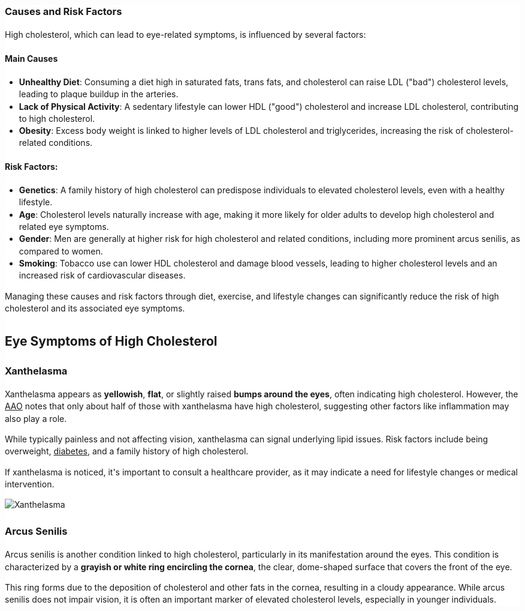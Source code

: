 ### Causes and Risk Factors

High cholesterol, which can lead to eye-related symptoms, is influenced by several factors:

#### Main Causes

- **Unhealthy Diet**: Consuming a diet high in saturated fats, trans fats, and cholesterol can raise LDL ("bad") cholesterol levels, leading to plaque buildup in the arteries.
- **Lack of Physical Activity**: A sedentary lifestyle can lower HDL ("good") cholesterol and increase LDL cholesterol, contributing to high cholesterol.
- **Obesity**: Excess body weight is linked to higher levels of LDL cholesterol and triglycerides, increasing the risk of cholesterol-related conditions.

#### Risk Factors:

- **Genetics**: A family history of high cholesterol can predispose individuals to elevated cholesterol levels, even with a healthy lifestyle.
- **Age**: Cholesterol levels naturally increase with age, making it more likely for older adults to develop high cholesterol and related eye symptoms.
- **Gender**: Men are generally at higher risk for high cholesterol and related conditions, including more prominent arcus senilis, as compared to women.
- **Smoking**: Tobacco use can lower HDL cholesterol and damage blood vessels, leading to higher cholesterol levels and an increased risk of cardiovascular diseases.

Managing these causes and risk factors through diet, exercise, and lifestyle changes can significantly reduce the risk of high cholesterol and its associated eye symptoms.

## Eye Symptoms of High Cholesterol

### Xanthelasma

Xanthelasma appears as **yellowish**, **flat**, or slightly raised **bumps around the eyes**, often indicating high cholesterol. However, the [AAO](https://www.aao.org/eye-health/diseases/what-is-xanthelasma) notes that only about half of those with xanthelasma have high cholesterol, suggesting other factors like inflammation may also play a role.

While typically painless and not affecting vision, xanthelasma can signal underlying lipid issues. Risk factors include being overweight, [diabetes](https://docus.ai/symptoms-guide/diabetes), and a family history of high cholesterol.

If xanthelasma is noticed, it's important to consult a healthcare provider, as it may indicate a need for lifestyle changes or medical intervention.

![Xanthelasma](https://docus.ai/_next/image?url=https%3A%2F%2Fdocus-live-cms-storage-us.s3.amazonaws.com%2Fproduct_guide%2Fimages%2Fsections%2F86a8f023fcb0a49098d75e52454a4f20.png&w=3840&q=100)

### Arcus Senilis

Arcus senilis is another condition linked to high cholesterol, particularly in its manifestation around the eyes. This condition is characterized by a **grayish or white ring encircling the cornea**, the clear, dome-shaped surface that covers the front of the eye.

This ring forms due to the deposition of cholesterol and other fats in the cornea, resulting in a cloudy appearance. While arcus senilis does not impair vision, it is often an important marker of elevated cholesterol levels, especially in younger individuals.
